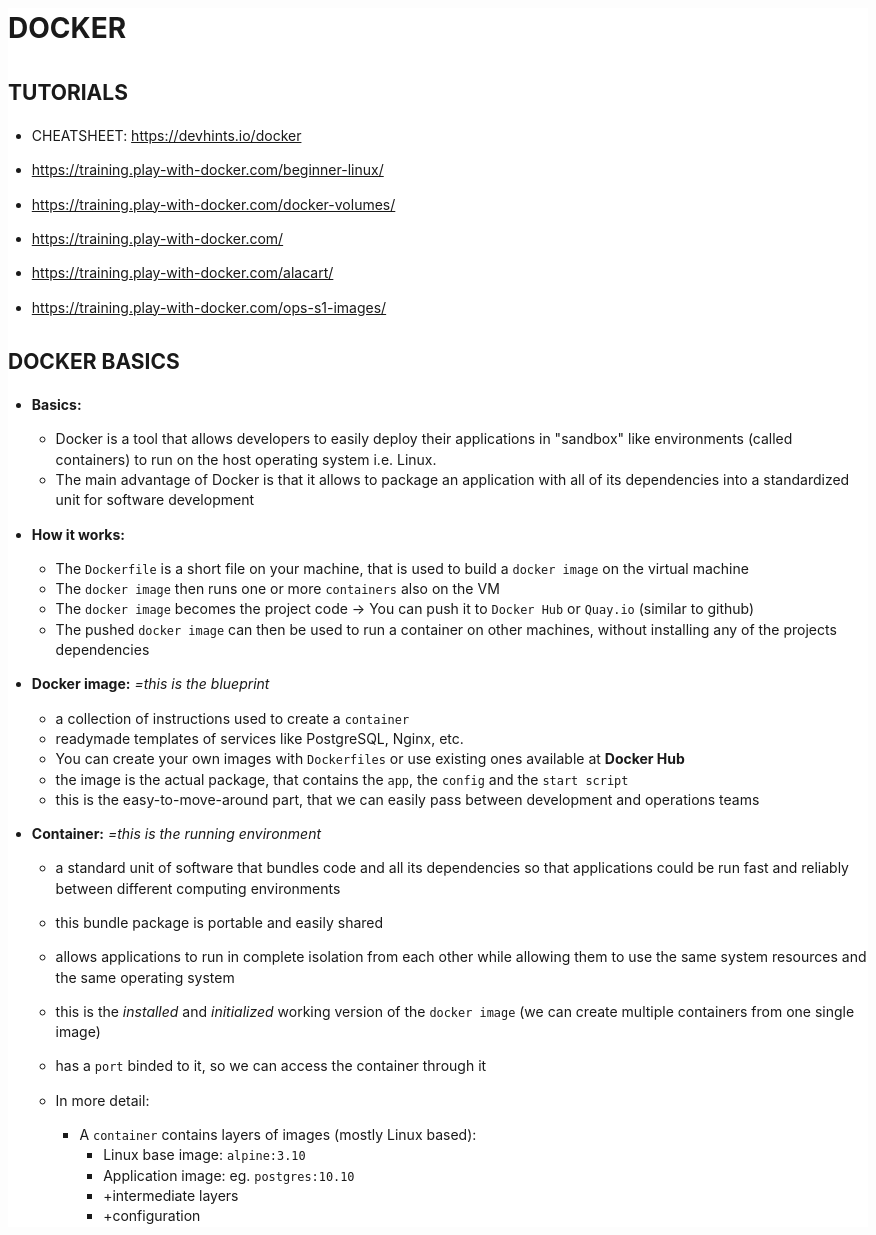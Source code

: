 # DOCKER

## TUTORIALS
- CHEATSHEET: https://devhints.io/docker

- https://training.play-with-docker.com/beginner-linux/
- https://training.play-with-docker.com/docker-volumes/
- https://training.play-with-docker.com/
- https://training.play-with-docker.com/alacart/
- https://training.play-with-docker.com/ops-s1-images/

## DOCKER BASICS
- **Basics:**
    - Docker is a tool that allows developers to easily deploy their applications in "sandbox" like environments (called containers) to run on the host operating system i.e. Linux.
    - The main advantage of Docker is that it allows to package an application with all of its dependencies into a standardized unit for software development

- **How it works:**
    - The `Dockerfile` is a short file on your machine, that is used to build a `docker image` on the virtual machine
    - The `docker image` then runs one or more `containers` also on the VM
    - The `docker image` becomes the project code -> You can push it to `Docker Hub` or `Quay.io` (similar to github)
    - The pushed `docker image` can then be used to run a container on other machines, without installing any of the projects dependencies

- **Docker image:** *=this is the blueprint*
    - a collection of instructions used to create a `container`
    - readymade templates of services like PostgreSQL, Nginx, etc.
    - You can create your own images with `Dockerfiles` or use existing ones available at **Docker Hub**
    - the image is the actual package, that contains the `app`, the `config` and the `start script`
    - this is the easy-to-move-around part, that we can easily pass between development and operations teams

- **Container:** *=this is the running environment*
    - a standard unit of software that bundles code and all its dependencies so that applications could be run fast and reliably between different computing environments
    - this bundle package is portable and easily shared
    - allows applications to run in complete isolation from each other while allowing them to use the same system resources and the same operating system
    - this is the *installed* and *initialized* working version of the `docker image` (we can create multiple containers from one single image)
    - has a `port` binded to it, so we can access the container through it

    - In more detail:
        - A `container` contains layers of images (mostly Linux based):
            - Linux base image: `alpine:3.10`
            - Application image: eg. `postgres:10.10`
            - +intermediate layers
            - +configuration

